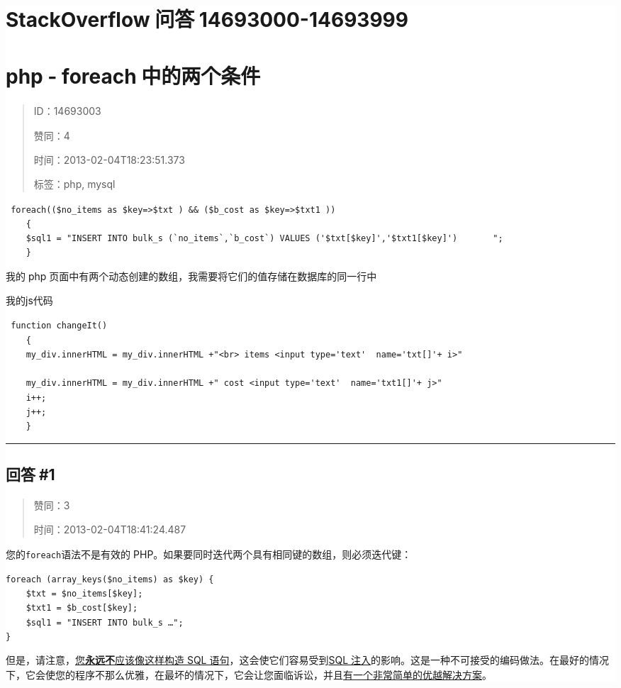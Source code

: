 # StackOverflow 问答 14693000-14693999

# php - foreach 中的两个条件

> ID：14693003
> 
> 赞同：4
> 
> 时间：2013-02-04T18:23:51.373
> 
> 标签：php, mysql

```
 foreach(($no_items as $key=>$txt ) && ($b_cost as $key=>$txt1 ))
    {
    $sql1 = "INSERT INTO bulk_s (`no_items`,`b_cost`) VALUES ('$txt[$key]','$txt1[$key]')       ";
    } 
```

我的 php 页面中有两个动态创建的数组，我需要将它们的值存储在数据库的同一行中

我的js代码

```
 function changeIt()
    {
    my_div.innerHTML = my_div.innerHTML +"<br> items <input type='text'  name='txt[]'+ i>"

    my_div.innerHTML = my_div.innerHTML +" cost <input type='text'  name='txt1[]'+ j>"
    i++;
    j++;
    } 
```

* * *

## 回答 #1

> 赞同：3
> 
> 时间：2013-02-04T18:41:24.487

您的`foreach`语法不是有效的 PHP。如果要同时迭代两个具有相同键的数组，则必须迭代键：

```
foreach (array_keys($no_items) as $key) {
    $txt = $no_items[$key];
    $txt1 = $b_cost[$key];
    $sql1 = "INSERT INTO bulk_s …";
} 
```

但是，请注意，[您**永远不**应该像这样构造 SQL 语句](http://xkcd.com/327/)，这会使它们容易受到[SQL 注入](https://en.wikipedia.org/wiki/SQL_injection)的影响。这是一种不可接受的编码做法。在最好的情况下，它会使您的程序不那么优雅，在最坏的情况下，它会让您面临诉讼，并且[有一个非常简单的优越解决方案](http://php.net/manual/en/pdo.prepared-statements.php)。
